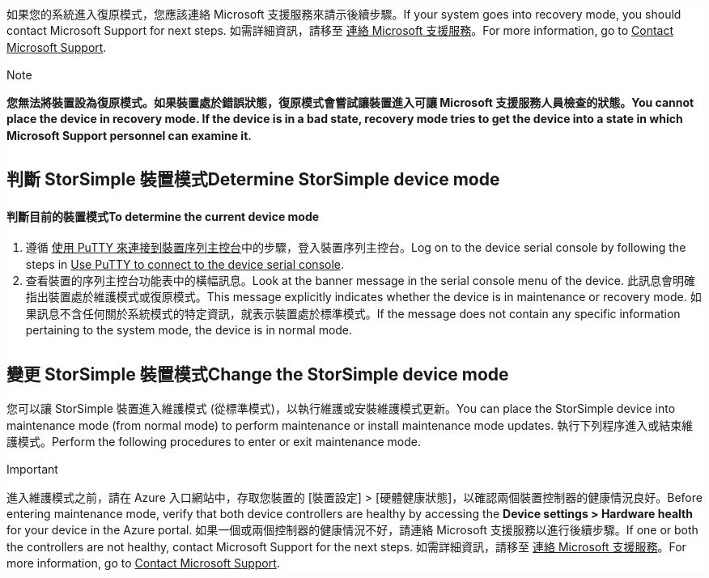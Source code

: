 <span data-ttu-id="37db0-131">如果您的系統進入復原模式，您應該連絡 Microsoft 支援服務來請示後續步驟。</span><span class="sxs-lookup"><span data-stu-id="37db0-131">If your system goes into recovery mode, you should contact Microsoft Support for next steps.</span></span> <span data-ttu-id="37db0-132">如需詳細資訊，請移至 [連絡 Microsoft 支援服務](storsimple-8000-contact-microsoft-support.md)。</span><span class="sxs-lookup"><span data-stu-id="37db0-132">For more information, go to [Contact Microsoft Support](storsimple-8000-contact-microsoft-support.md).</span></span>

> [!NOTE]
> <span data-ttu-id="37db0-133">**您無法將裝置設為復原模式。如果裝置處於錯誤狀態，復原模式會嘗試讓裝置進入可讓 Microsoft 支援服務人員檢查的狀態。**</span><span class="sxs-lookup"><span data-stu-id="37db0-133">**You cannot place the device in recovery mode. If the device is in a bad state, recovery mode tries to get the device into a state in which Microsoft Support personnel can examine it.**</span></span>

## <a name="determine-storsimple-device-mode"></a><span data-ttu-id="37db0-134">判斷 StorSimple 裝置模式</span><span class="sxs-lookup"><span data-stu-id="37db0-134">Determine StorSimple device mode</span></span>

#### <a name="to-determine-the-current-device-mode"></a><span data-ttu-id="37db0-135">判斷目前的裝置模式</span><span class="sxs-lookup"><span data-stu-id="37db0-135">To determine the current device mode</span></span>

1. <span data-ttu-id="37db0-136">遵循 [使用 PuTTY 來連接到裝置序列主控台](storsimple-8000-deployment-walkthrough-u2.md#use-putty-to-connect-to-the-device-serial-console)中的步驟，登入裝置序列主控台。</span><span class="sxs-lookup"><span data-stu-id="37db0-136">Log on to the device serial console by following the steps in [Use PuTTY to connect to the device serial console](storsimple-8000-deployment-walkthrough-u2.md#use-putty-to-connect-to-the-device-serial-console).</span></span>
2. <span data-ttu-id="37db0-137">查看裝置的序列主控台功能表中的橫幅訊息。</span><span class="sxs-lookup"><span data-stu-id="37db0-137">Look at the banner message in the serial console menu of the device.</span></span> <span data-ttu-id="37db0-138">此訊息會明確指出裝置處於維護模式或復原模式。</span><span class="sxs-lookup"><span data-stu-id="37db0-138">This message explicitly indicates whether the device is in maintenance or recovery mode.</span></span> <span data-ttu-id="37db0-139">如果訊息不含任何關於系統模式的特定資訊，就表示裝置處於標準模式。</span><span class="sxs-lookup"><span data-stu-id="37db0-139">If the message does not contain any specific information pertaining to the system mode, the device is in normal mode.</span></span>

## <a name="change-the-storsimple-device-mode"></a><span data-ttu-id="37db0-140">變更 StorSimple 裝置模式</span><span class="sxs-lookup"><span data-stu-id="37db0-140">Change the StorSimple device mode</span></span>

<span data-ttu-id="37db0-141">您可以讓 StorSimple 裝置進入維護模式 (從標準模式)，以執行維護或安裝維護模式更新。</span><span class="sxs-lookup"><span data-stu-id="37db0-141">You can place the StorSimple device into maintenance mode (from normal mode) to perform maintenance or install maintenance mode updates.</span></span> <span data-ttu-id="37db0-142">執行下列程序進入或結束維護模式。</span><span class="sxs-lookup"><span data-stu-id="37db0-142">Perform the following procedures to enter or exit maintenance mode.</span></span>

> [!IMPORTANT]
> <span data-ttu-id="37db0-143">進入維護模式之前，請在 Azure 入口網站中，存取您裝置的 [裝置設定] > [硬體健康狀態]，以確認兩個裝置控制器的健康情況良好。</span><span class="sxs-lookup"><span data-stu-id="37db0-143">Before entering maintenance mode, verify that both device controllers are healthy by accessing the **Device settings > Hardware health** for your device in the Azure portal.</span></span> <span data-ttu-id="37db0-144">如果一個或兩個控制器的健康情況不好，請連絡 Microsoft 支援服務以進行後續步驟。</span><span class="sxs-lookup"><span data-stu-id="37db0-144">If one or both the controllers are not healthy, contact Microsoft Support for the next steps.</span></span> <span data-ttu-id="37db0-145">如需詳細資訊，請移至 [連絡 Microsoft 支援服務](storsimple-8000-contact-microsoft-support.md)。</span><span class="sxs-lookup"><span data-stu-id="37db0-145">For more information, go to [Contact Microsoft Support](storsimple-8000-contact-microsoft-support.md).</span></span>
 